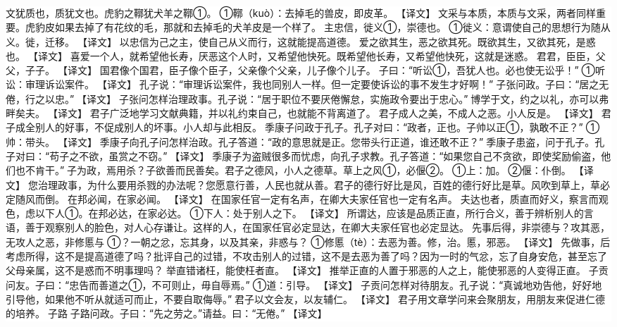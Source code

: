 文犹质也，质犹文也。虎豹之鞹犹犬羊之鞹①。
①鞹（kuò）：去掉毛的兽皮，即皮革。
【译文】
文采与本质，本质与文采，两者同样重要。虎豹皮如果去掉了有花纹的毛，那就和去掉毛的犬羊皮是一个样了。
主忠信，徙义①，崇德也。
①徙义：意谓使自己的思想行为随从义。徙，迁移。
【译文】
以忠信为己之主，使自己从义而行，这就能提高道德。
爱之欲其生，恶之欲其死。既欲其生，又欲其死，是惑也。
【译文】
喜爱一个人，就希望他长寿，厌恶这个人时，又希望他快死。既希望他长寿，又希望他快死，这就是迷惑。
君君，臣臣，父父，子子。
【译文】
国君像个国君，臣子像个臣子，父亲像个父亲，儿子像个儿子。
子曰：“听讼①，吾犹人也。必也使无讼乎！”
①听讼：审理诉讼案件。
【译文】
孔子说：“审理诉讼案件，我也同别人一样。但一定要使诉讼的事不发生才好啊！”
子张问政。子曰：“居之无倦，行之以忠。”
【译文】
子张问怎样治理政事。孔子说：“居于职位不要厌倦懈怠，实施政令要出于忠心。”
博学于文，约之以礼，亦可以弗畔矣夫。
【译文】
君子广泛地学习文献典籍，并以礼约束自己，也就能不背离道了。
君子成人之美，不成人之恶。小人反是。
【译文】
君子成全别人的好事，不促成别人的坏事。小人却与此相反。
季康子问政于孔子。孔子对曰：“政者，正也。子帅以正①，孰敢不正？”
①帅：带头。
【译文】
季康子向孔子问怎样治政。孔子答道：“政的意思就是正。您带头行正道，谁还敢不正？”
季康子患盗，问于孔子。孔子对曰：“苟子之不欲，虽赏之不窃。”
【译文】
季康子为盗贼很多而忧虑，向孔子求教。孔子答道：“如果您自己不贪欲，即使奖励偷盗，他们也不肯干。”
子为政，焉用杀？子欲善而民善矣。君子之德风，小人之德草。草上之风①，必偃②。
①上：加。
②偃：仆倒。
【译文】
您治理政事，为什么要用杀戮的办法呢？您愿意行善，人民也就从善。君子的德行好比是风，百姓的德行好比是草。风吹到草上，草必定随风而倒。
在邦必闻，在家必闻。
【译文】
在国家任官一定有名声，在卿大夫家任官也一定有名声。
夫达也者，质直而好义，察言而观色，虑以下人①。在邦必达，在家必达。
①下人：处于别人之下。
【译文】
所谓达，应该是品质正直，所行合义，善于辨析别人的言语，善于观察别人的脸色，对人心存谦让。这样的人，在国家任官必定显达，在卿大夫家任官也必定显达。
先事后得，非崇德与？攻其恶，无攻人之恶，非修慝与
①？一朝之忿，忘其身，以及其亲，非惑与？
①修慝（tè）：去恶为善。修，治。慝，邪恶。
【译文】
先做事，后考虑所得，这不是提高道德了吗？批评自己的过错，不攻击别人的过错，这不是去恶为善了吗？因为一时的气忿，忘了自身安危，甚至忘了父母亲属，这不是惑而不明事理吗？
举直错诸枉，能使枉者直。
【译文】
推举正直的人置于邪恶的人之上，能使邪恶的人变得正直。
子贡问友。子曰：“忠告而善道之①，不可则止，毋自辱焉。”
①道：引导。
【译文】
子贡问怎样对待朋友。孔子说：“真诚地劝告他，好好地引导他，如果他不听从就适可而止，不要自取侮辱。”
君子以文会友，以友辅仁。
【译文】
君子用文章学问来会聚朋友，用朋友来促进仁德的培养。
子路
子路问政。子曰：“先之劳之。”请益。曰：“无倦。”
【译文】